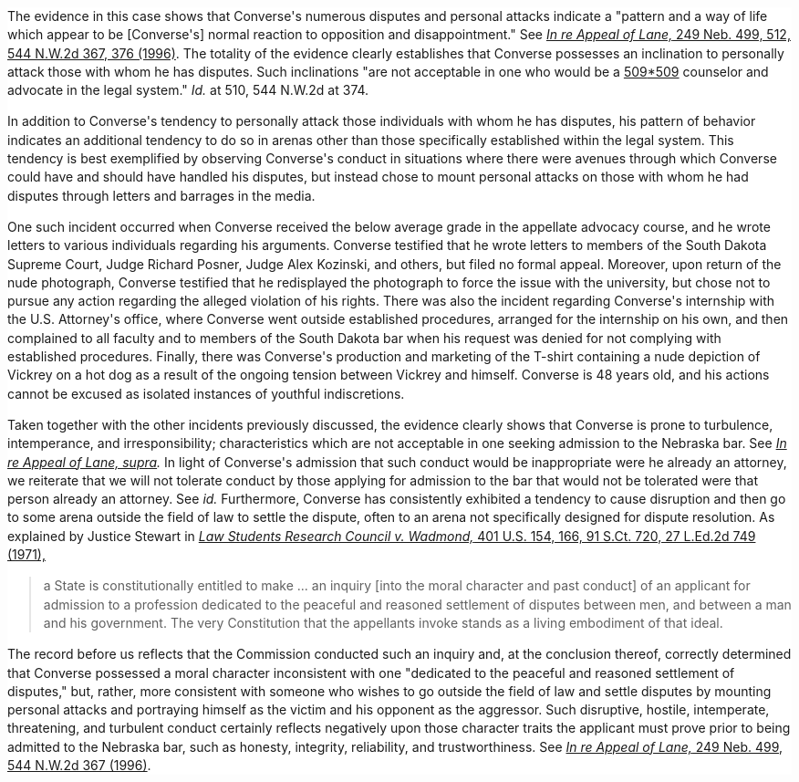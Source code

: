 The evidence in this case shows that Converse's numerous disputes and personal attacks indicate a "pattern and a way of life which appear to be [Converse's] normal reaction to opposition and disappointment." See [_In re Appeal of Lane,_ 249 Neb. 499, 512, 544 N.W.2d 367, 376 (1996)](https://scholar.google.com/scholar_case?case=11198991863788394859&hl=en&as_sdt=6,34). The totality of the evidence clearly establishes that Converse possesses an inclination to personally attack those with whom he has disputes. Such inclinations "are not acceptable in one who would be a [509](https://scholar.google.com/scholar_case?case=12112654702095917076#p509)[\*509](https://scholar.google.com/scholar_case?case=12112654702095917076#p509) counselor and advocate in the legal system." _Id._ at 510, 544 N.W.2d at 374.

In addition to Converse's tendency to personally attack those individuals with whom he has disputes, his pattern of behavior indicates an additional tendency to do so in arenas other than those specifically established within the legal system. This tendency is best exemplified by observing Converse's conduct in situations where there were avenues through which Converse could have and should have handled his disputes, but instead chose to mount personal attacks on those with whom he had disputes through letters and barrages in the media.

One such incident occurred when Converse received the below average grade in the appellate advocacy course, and he wrote letters to various individuals regarding his arguments. Converse testified that he wrote letters to members of the South Dakota Supreme Court, Judge Richard Posner, Judge Alex Kozinski, and others, but filed no formal appeal. Moreover, upon return of the nude photograph, Converse testified that he redisplayed the photograph to force the issue with the university, but chose not to pursue any action regarding the alleged violation of his rights. There was also the incident regarding Converse's internship with the U.S. Attorney's office, where Converse went outside established procedures, arranged for the internship on his own, and then complained to all faculty and to members of the South Dakota bar when his request was denied for not complying with established procedures. Finally, there was Converse's production and marketing of the T-shirt containing a nude depiction of Vickrey on a hot dog as a result of the ongoing tension between Vickrey and himself. Converse is 48 years old, and his actions cannot be excused as isolated instances of youthful indiscretions.

Taken together with the other incidents previously discussed, the evidence clearly shows that Converse is prone to turbulence, intemperance, and irresponsibility; characteristics which are not acceptable in one seeking admission to the Nebraska bar. See [_In re Appeal of Lane, supra_](https://scholar.google.com/scholar_case?case=11198991863788394859&hl=en&as_sdt=6,34)_._ In light of Converse's admission that such conduct would be inappropriate were he already an attorney, we reiterate that we will not tolerate conduct by those applying for admission to the bar that would not be tolerated were that person already an attorney. See _id._ Furthermore, Converse has consistently exhibited a tendency to cause disruption and then go to some arena outside the field of law to settle the dispute, often to an arena not specifically designed for dispute resolution. As explained by Justice Stewart in [_Law Students Research Council v. Wadmond,_ 401 U.S. 154, 166, 91 S.Ct. 720, 27 L.Ed.2d 749 (1971),](https://scholar.google.com/scholar_case?case=8621802943413886049&hl=en&as_sdt=6,34)

> a State is constitutionally entitled to make ... an inquiry [into the moral character and past conduct] of an applicant for admission to a profession dedicated to the peaceful and reasoned settlement of disputes between men, and between a man and his government. The very Constitution that the appellants invoke stands as a living embodiment of that ideal.

The record before us reflects that the Commission conducted such an inquiry and, at the conclusion thereof, correctly determined that Converse possessed a moral character inconsistent with one "dedicated to the peaceful and reasoned settlement of disputes," but, rather, more consistent with someone who wishes to go outside the field of law and settle disputes by mounting personal attacks and portraying himself as the victim and his opponent as the aggressor. Such disruptive, hostile, intemperate, threatening, and turbulent conduct certainly reflects negatively upon those character traits the applicant must prove prior to being admitted to the Nebraska bar, such as honesty, integrity, reliability, and trustworthiness. See [_In re Appeal of Lane,_ 249 Neb. 499, 544 N.W.2d 367 (1996)](https://scholar.google.com/scholar_case?case=11198991863788394859&hl=en&as_sdt=6,34). 
